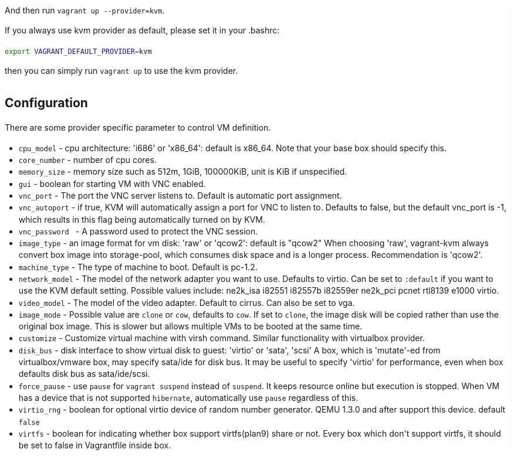 And then run `vagrant up --provider=kvm`.

If you always use kvm provider as default, please set it in your .bashrc:

```bash
export VAGRANT_DEFAULT_PROVIDER=kvm
```
then you can simply run `vagrant up` to use the kvm provider.

## Configuration

There are some provider specific parameter to control VM definition.

* `cpu_model` - cpu architecture: 'i686' or 'x86\_64': default is x86\_64. Note
  that your base box should specify this.
* `core_number` - number of cpu cores.
* `memory_size` - memory size such as 512m, 1GiB, 100000KiB, unit is KiB if
  unspecified.
* `gui` - boolean for starting VM with VNC enabled.
* `vnc_port` - The port the VNC server listens to. Default is automatic port
assignment.
* `vnc_autoport` - if true, KVM will automatically assign a port for VNC
to listen to. Defaults to false, but the default vnc_port is -1, which results
in this flag being automatically turned on by KVM.
* `vnc_password ` - A password used to protect the VNC session.
* `image_type` - an image format for vm disk: 'raw' or 'qcow2': default is "qcow2"
  When choosing 'raw', vagrant-kvm always convert box image into storage-pool,
  which consumes disk space and is a longer process. Recommendation is 'qcow2'.
* `machine_type` - The type of machine to boot. Default is pc-1.2.
* `network_model` - The model of the network adapter you want to use. Defaults
to virtio. Can be set to `:default` if you want to use the KVM default setting.
Possible values include: ne2k\_isa i82551 i82557b i82559er ne2k\_pci pcnet rtl8139 e1000 virtio.
* `video_model` - The model of the video adapter. Default to cirrus. Can also be
set to vga.
* `image_mode` - Possible value are `clone` or `cow`, defaults to `cow`. If set
to `clone`, the image disk will be copied rather than use the original box
image. This is slower but allows multiple VMs to be booted at the same time.
* `customize` - Customize virtual machine with virsh command. Similar functionality with virtualbox provider.
* `disk_bus` - disk interface to show virtual disk to guest: 'virtio' or 'sata', 'scsi'
  A box, which is 'mutate'-ed from virtualbox/vmware box, may specify sata/ide for disk bus.
  It may be useful to specify 'virtio' for performance, even when box defaults disk bus as sata/ide/scsi.
* `force_pause` - use `pause` for `vagrant suspend` instead of `suspend`.
  It keeps resource online but execution is stopped.
  When VM has a device that is not supported `hibernate`, automatically use
  `pause` regardless of this.
* `virtio_rng` - boolean for optional virtio device of random number generator.
  QEMU 1.3.0 and after support this device. default `false`
* `virtfs` - boolean for indicating whether box support virtfs(plan9) share or not.
  Every box which don't support virtfs, it should be set to false in Vagrantfile inside box.


